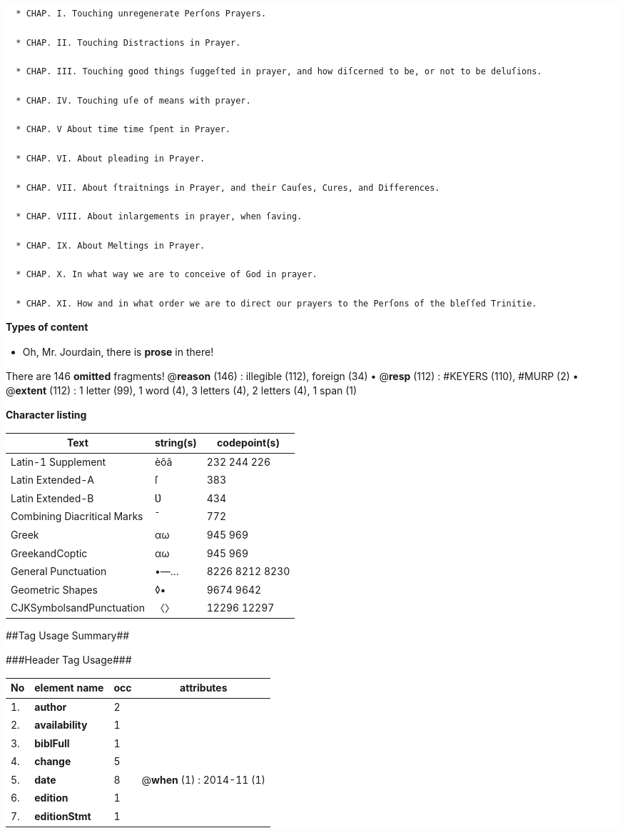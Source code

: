       * CHAP. I. Touching unregenerate Perſons Prayers.

      * CHAP. II. Touching Distractions in Prayer.

      * CHAP. III. Touching good things ſuggeſted in prayer, and how diſcerned to be, or not to be deluſions.

      * CHAP. IV. Touching uſe of means with prayer.

      * CHAP. V About time time ſpent in Prayer.

      * CHAP. VI. About pleading in Prayer.

      * CHAP. VII. About ſtraitnings in Prayer, and their Cauſes, Cures, and Differences.

      * CHAP. VIII. About inlargements in prayer, when ſaving.

      * CHAP. IX. About Meltings in Prayer.

      * CHAP. X. In what way we are to conceive of God in prayer.

      * CHAP. XI. How and in what order we are to direct our prayers to the Perſons of the bleſſed Trinitie.

**Types of content**

  * Oh, Mr. Jourdain, there is **prose** in there!

There are 146 **omitted** fragments! 
 @__reason__ (146) : illegible (112), foreign (34)  •  @__resp__ (112) : #KEYERS (110), #MURP (2)  •  @__extent__ (112) : 1 letter (99), 1 word (4), 3 letters (4), 2 letters (4), 1 span (1)

**Character listing**


|Text|string(s)|codepoint(s)|
|---|---|---|
|Latin-1 Supplement|èôâ|232 244 226|
|Latin Extended-A|ſ|383|
|Latin Extended-B|Ʋ|434|
|Combining             Diacritical Marks|̄|772|
|Greek|αω|945 969|
|GreekandCoptic|αω|945 969|
|General Punctuation|•—…|8226 8212 8230|
|Geometric Shapes|◊▪|9674 9642|
|CJKSymbolsandPunctuation|〈〉|12296 12297|

##Tag Usage Summary##

###Header Tag Usage###

|No|element name|occ|attributes|
|---|---|---|---|
|1.|__author__|2||
|2.|__availability__|1||
|3.|__biblFull__|1||
|4.|__change__|5||
|5.|__date__|8| @__when__ (1) : 2014-11 (1)|
|6.|__edition__|1||
|7.|__editionStmt__|1||